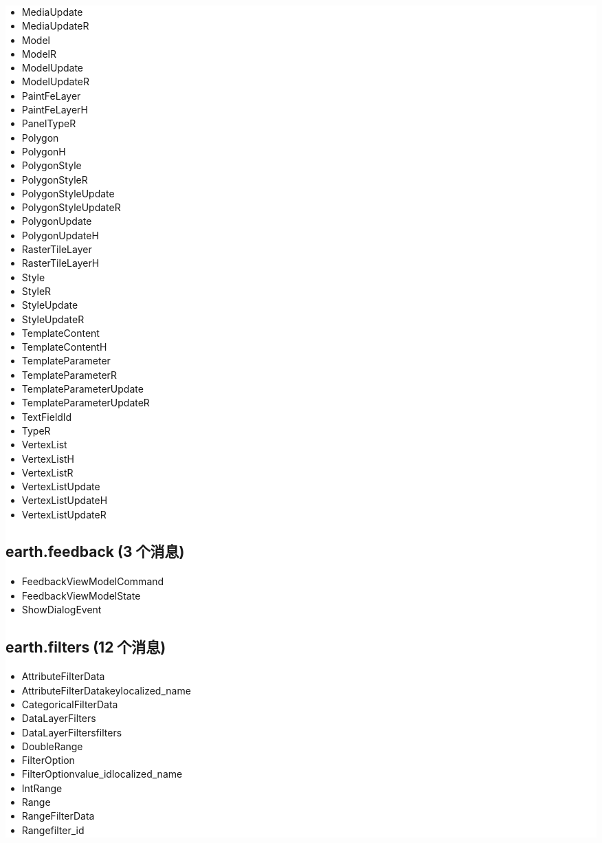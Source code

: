 - MediaUpdate
- MediaUpdateR
- Model
- ModelR
- ModelUpdate
- ModelUpdateR
- PaintFeLayer
- PaintFeLayerH
- PanelTypeR
- Polygon
- PolygonH
- PolygonStyle
- PolygonStyleR
- PolygonStyleUpdate
- PolygonStyleUpdateR
- PolygonUpdate
- PolygonUpdateH
- RasterTileLayer
- RasterTileLayerH
- Style
- StyleR
- StyleUpdate
- StyleUpdateR
- TemplateContent
- TemplateContentH
- TemplateParameter
- TemplateParameterR
- TemplateParameterUpdate
- TemplateParameterUpdateR
- TextFieldId
- TypeR
- VertexList
- VertexListH
- VertexListR
- VertexListUpdate
- VertexListUpdateH
- VertexListUpdateR

## earth.feedback (3 个消息)
- FeedbackViewModelCommand
- FeedbackViewModelState
- ShowDialogEvent

## earth.filters (12 个消息)
- AttributeFilterData
- AttributeFilterDatakeylocalized_name
- CategoricalFilterData
- DataLayerFilters
- DataLayerFiltersfilters
- DoubleRange
- FilterOption
- FilterOptionvalue_idlocalized_name
- IntRange
- Range
- RangeFilterData
- Rangefilter_id
